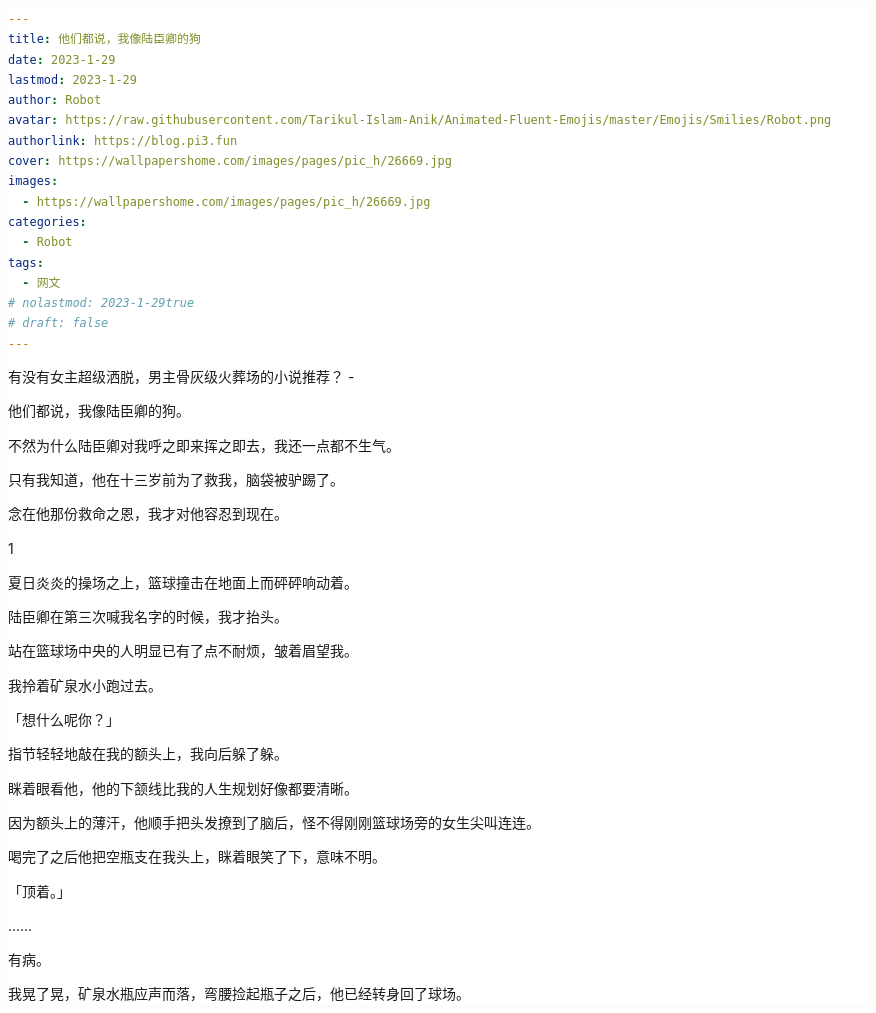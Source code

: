 ```yaml
---
title: 他们都说，我像陆臣卿的狗
date: 2023-1-29
lastmod: 2023-1-29
author: Robot
avatar: https://raw.githubusercontent.com/Tarikul-Islam-Anik/Animated-Fluent-Emojis/master/Emojis/Smilies/Robot.png
authorlink: https://blog.pi3.fun
cover: https://wallpapershome.com/images/pages/pic_h/26669.jpg
images:
  - https://wallpapershome.com/images/pages/pic_h/26669.jpg
categories:
  - Robot
tags:
  - 网文
# nolastmod: 2023-1-29true
# draft: false
---
```




有没有女主超级洒脱，男主骨灰级火葬场的小说推荐？ -

他们都说，我像陆臣卿的狗。

不然为什么陆臣卿对我呼之即来挥之即去，我还一点都不生气。

只有我知道，他在十三岁前为了救我，脑袋被驴踢了。

念在他那份救命之恩，我才对他容忍到现在。

1

夏日炎炎的操场之上，篮球撞击在地面上而砰砰响动着。

陆臣卿在第三次喊我名字的时候，我才抬头。

站在篮球场中央的人明显已有了点不耐烦，皱着眉望我。

我拎着矿泉水小跑过去。

「想什么呢你？」

指节轻轻地敲在我的额头上，我向后躲了躲。

眯着眼看他，他的下颔线比我的人生规划好像都要清晰。

因为额头上的薄汗，他顺手把头发撩到了脑后，怪不得刚刚篮球场旁的女生尖叫连连。

喝完了之后他把空瓶支在我头上，眯着眼笑了下，意味不明。

「顶着。」

……

有病。

我晃了晃，矿泉水瓶应声而落，弯腰捡起瓶子之后，他已经转身回了球场。
